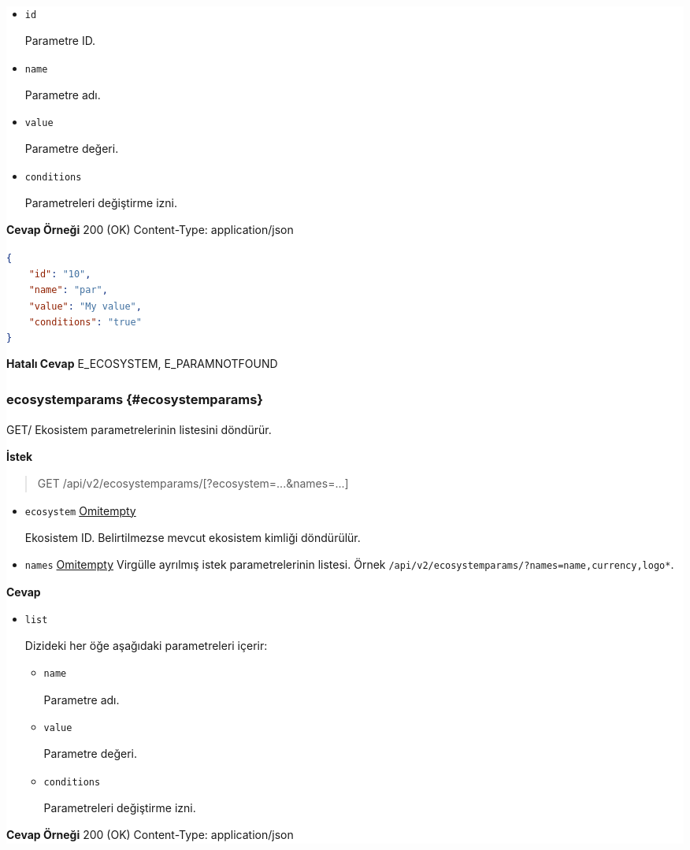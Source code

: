 * `id`

    Parametre ID.
* `name`

    Parametre adı.
* `value`

    Parametre değeri.
* `conditions`

    Parametreleri değiştirme izni.

**Cevap Örneği**
200 (OK)
Content-Type: application/json

```json
{
    "id": "10",
    "name": "par",
    "value": "My value",
    "conditions": "true"
}
```
**Hatalı Cevap** 
E_ECOSYSTEM, E_PARAMNOTFOUND

### ecosystemparams {#ecosystemparams}
GET/ Ekosistem parametrelerinin listesini döndürür.

**İstek**
> GET /api/v2/ecosystemparams/[?ecosystem=...&names=...]

* `ecosystem` [Omitempty](#omitempty)

    Ekosistem ID. Belirtilmezse mevcut ekosistem kimliği döndürülür.

* `names` [Omitempty](#omitempty)
    Virgülle ayrılmış istek parametrelerinin listesi.
    Örnek `/api/v2/ecosystemparams/?names=name,currency,logo*`.

**Cevap** 
* `list`

    Dizideki her öğe aşağıdaki parametreleri içerir:
	* `name`

	    Parametre adı.
	* `value`

	    Parametre değeri.
	* `conditions`

	    Parametreleri değiştirme izni.

**Cevap Örneği**
200 (OK)
Content-Type: application/json
